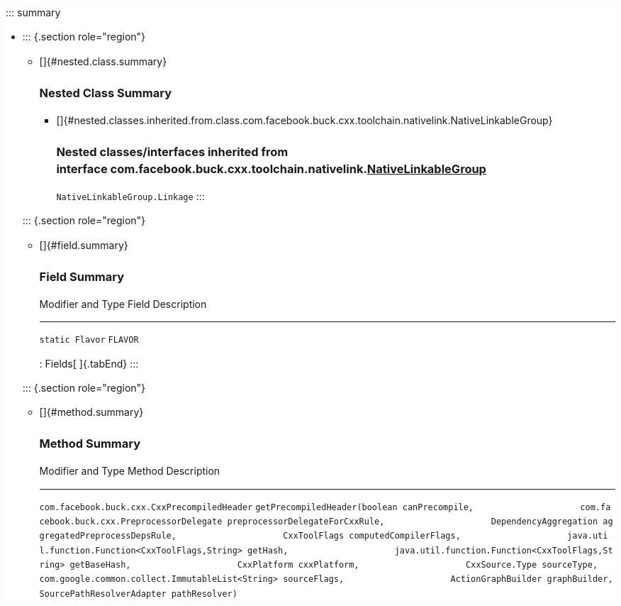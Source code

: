 ::: summary
-   ::: {.section role="region"}
    -   []{#nested.class.summary}

        ### Nested Class Summary

        -   []{#nested.classes.inherited.from.class.com.facebook.buck.cxx.toolchain.nativelink.NativeLinkableGroup}

            ### Nested classes/interfaces inherited from interface com.facebook.buck.cxx.toolchain.nativelink.[NativeLinkableGroup](toolchain/nativelink/NativeLinkableGroup.html "interface in com.facebook.buck.cxx.toolchain.nativelink")

            `NativeLinkableGroup.Linkage`
    :::

    ::: {.section role="region"}
    -   []{#field.summary}

        ### Field Summary

          Modifier and Type   Field      Description
          ------------------- ---------- -------------
          `static Flavor`     `FLAVOR`    

          : Fields[ ]{.tabEnd}
    :::

    ::: {.section role="region"}
    -   []{#method.summary}

        ### Method Summary

          Modifier and Type                              Method                                                                                                                                                                                                                                                                                                                                                                                                                                                                                                                                                                                                                                                                                                                                       Description
          ---------------------------------------------- -------------------------------------------------------------------------------------------------------------------------------------------------------------------------------------------------------------------------------------------------------------------------------------------------------------------------------------------------------------------------------------------------------------------------------------------------------------------------------------------------------------------------------------------------------------------------------------------------------------------------------------------------------------------------------------------------------------------------------------------- -------------
          `com.facebook.buck.cxx.CxxPrecompiledHeader`   `getPrecompiledHeader​(boolean canPrecompile,                     com.facebook.buck.cxx.PreprocessorDelegate preprocessorDelegateForCxxRule,                     DependencyAggregation aggregatedPreprocessDepsRule,                     CxxToolFlags computedCompilerFlags,                     java.util.function.Function<CxxToolFlags,​String> getHash,                     java.util.function.Function<CxxToolFlags,​String> getBaseHash,                     CxxPlatform cxxPlatform,                     CxxSource.Type sourceType,                     com.google.common.collect.ImmutableList<String> sourceFlags,                     ActionGraphBuilder graphBuilder,                     SourcePathResolverAdapter pathResolver)`    
